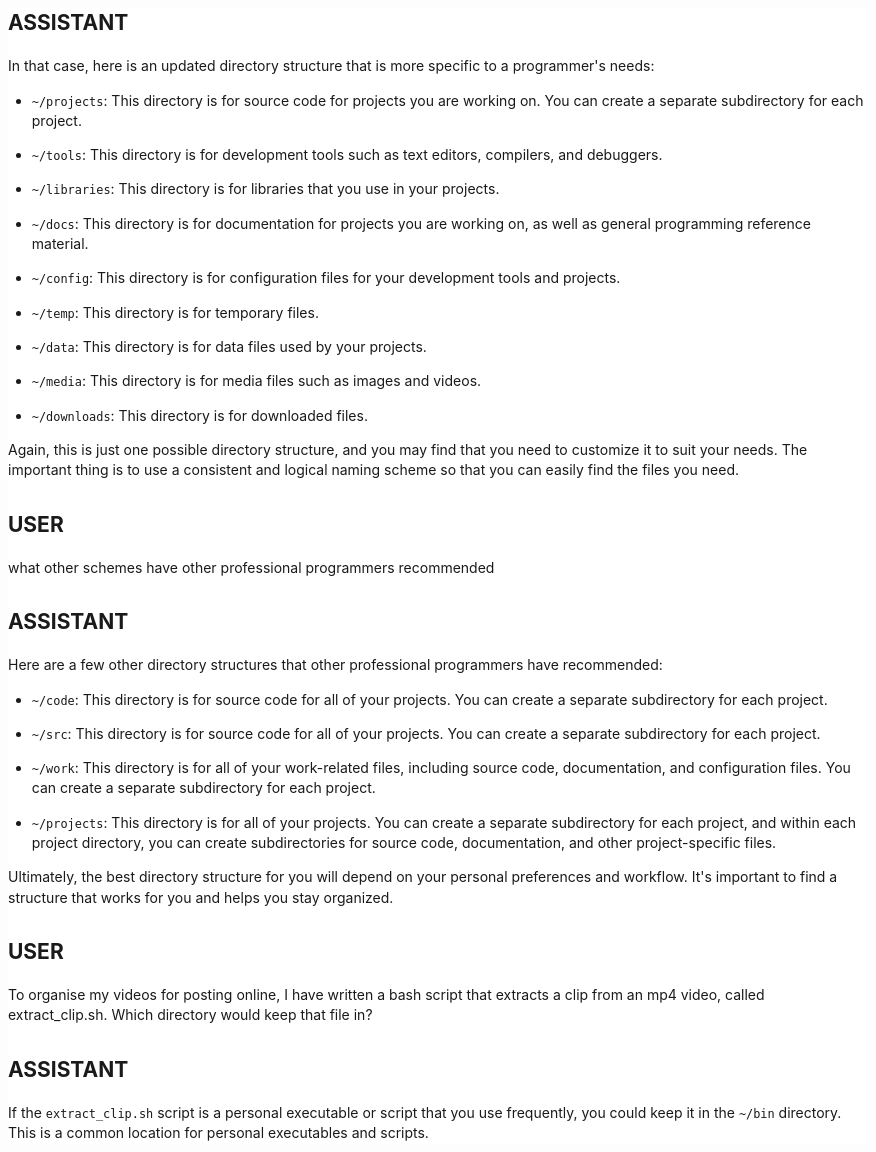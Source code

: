 ## ASSISTANT
In that case, here is an updated directory structure that is more specific to a programmer's needs:

- `~/projects`: This directory is for source code for projects you are working on. You can create a separate subdirectory for each project.

- `~/tools`: This directory is for development tools such as text editors, compilers, and debuggers.

- `~/libraries`: This directory is for libraries that you use in your projects.

- `~/docs`: This directory is for documentation for projects you are working on, as well as general programming reference material.

- `~/config`: This directory is for configuration files for your development tools and projects.

- `~/temp`: This directory is for temporary files.

- `~/data`: This directory is for data files used by your projects.

- `~/media`: This directory is for media files such as images and videos.

- `~/downloads`: This directory is for downloaded files.

Again, this is just one possible directory structure, and you may find that you need to customize it to suit your needs. The important thing is to use a consistent and logical naming scheme so that you can easily find the files you need. 

## USER
what other schemes have other professional programmers recommended

## ASSISTANT
Here are a few other directory structures that other professional programmers have recommended:

- `~/code`: This directory is for source code for all of your projects. You can create a separate subdirectory for each project.

- `~/src`: This directory is for source code for all of your projects. You can create a separate subdirectory for each project.

- `~/work`: This directory is for all of your work-related files, including source code, documentation, and configuration files. You can create a separate subdirectory for each project.

- `~/projects`: This directory is for all of your projects. You can create a separate subdirectory for each project, and within each project directory, you can create subdirectories for source code, documentation, and other project-specific files.

Ultimately, the best directory structure for you will depend on your personal preferences and workflow. It's important to find a structure that works for you and helps you stay organized.

## USER
To organise my videos for posting online, I have written a bash script that extracts a clip from an mp4 video, called extract_clip.sh. Which directory would keep that file in?

## ASSISTANT
If the `extract_clip.sh` script is a personal executable or script that you use frequently, you could keep it in the `~/bin` directory. This is a common location for personal executables and scripts.
